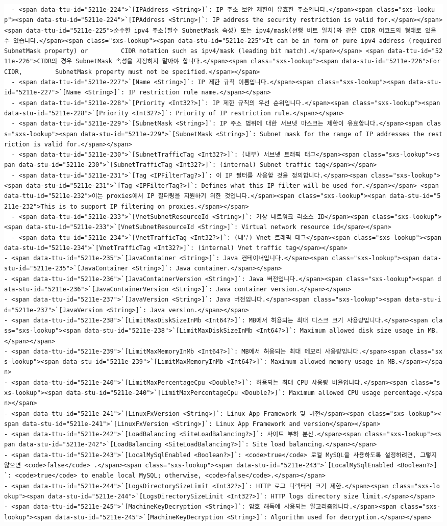       - <span data-ttu-id="5211e-224">`[IPAddress <String>]`: IP 주소 보안 제한이 유효한 주소입니다.</span><span class="sxs-lookup"><span data-stu-id="5211e-224">`[IPAddress <String>]`: IP address the security restriction is valid for.</span></span>         <span data-ttu-id="5211e-225">순수한 ipv4 주소(필수 SubnetMask 속성) 또는 ipv4/mask(선행 비트 일치)와 같은 CIDR 어코드의 형태로 있을 수 있습니다.</span><span class="sxs-lookup"><span data-stu-id="5211e-225">It can be in form of pure ipv4 address (required SubnetMask property) or         CIDR notation such as ipv4/mask (leading bit match).</span></span> <span data-ttu-id="5211e-226">CIDR의 경우 SubnetMask 속성을 지정하지 말아야 합니다.</span><span class="sxs-lookup"><span data-stu-id="5211e-226">For CIDR,         SubnetMask property must not be specified.</span></span>
      - <span data-ttu-id="5211e-227">`[Name <String>]`: IP 제한 규칙 이름입니다.</span><span class="sxs-lookup"><span data-stu-id="5211e-227">`[Name <String>]`: IP restriction rule name.</span></span>
      - <span data-ttu-id="5211e-228">`[Priority <Int32?>]`: IP 제한 규칙의 우선 순위입니다.</span><span class="sxs-lookup"><span data-stu-id="5211e-228">`[Priority <Int32?>]`: Priority of IP restriction rule.</span></span>
      - <span data-ttu-id="5211e-229">`[SubnetMask <String>]`: IP 주소 범위에 대한 서브넷 마스크는 제한이 유효합니다.</span><span class="sxs-lookup"><span data-stu-id="5211e-229">`[SubnetMask <String>]`: Subnet mask for the range of IP addresses the restriction is valid for.</span></span>
      - <span data-ttu-id="5211e-230">`[SubnetTrafficTag <Int32?>]`: (내부) 서브넷 트래픽 태그</span><span class="sxs-lookup"><span data-stu-id="5211e-230">`[SubnetTrafficTag <Int32?>]`: (internal) Subnet traffic tag</span></span>
      - <span data-ttu-id="5211e-231">`[Tag <IPFilterTag?>]`: 이 IP 필터를 사용할 것을 정의합니다.</span><span class="sxs-lookup"><span data-stu-id="5211e-231">`[Tag <IPFilterTag?>]`: Defines what this IP filter will be used for.</span></span> <span data-ttu-id="5211e-232">이는 proxies에서 IP 필터링을 지원하기 위한 것입니다.</span><span class="sxs-lookup"><span data-stu-id="5211e-232">This is to support IP filtering on proxies.</span></span>
      - <span data-ttu-id="5211e-233">`[VnetSubnetResourceId <String>]`: 가상 네트워크 리소스 ID</span><span class="sxs-lookup"><span data-stu-id="5211e-233">`[VnetSubnetResourceId <String>]`: Virtual network resource id</span></span>
      - <span data-ttu-id="5211e-234">`[VnetTrafficTag <Int32?>]`: (내부) Vnet 트래픽 태그</span><span class="sxs-lookup"><span data-stu-id="5211e-234">`[VnetTrafficTag <Int32?>]`: (internal) Vnet traffic tag</span></span>
    - <span data-ttu-id="5211e-235">`[JavaContainer <String>]`: Java 컨테이너입니다.</span><span class="sxs-lookup"><span data-stu-id="5211e-235">`[JavaContainer <String>]`: Java container.</span></span>
    - <span data-ttu-id="5211e-236">`[JavaContainerVersion <String>]`: Java 버전입니다.</span><span class="sxs-lookup"><span data-stu-id="5211e-236">`[JavaContainerVersion <String>]`: Java container version.</span></span>
    - <span data-ttu-id="5211e-237">`[JavaVersion <String>]`: Java 버전입니다.</span><span class="sxs-lookup"><span data-stu-id="5211e-237">`[JavaVersion <String>]`: Java version.</span></span>
    - <span data-ttu-id="5211e-238">`[LimitMaxDiskSizeInMb <Int64?>]`: MB에서 허용되는 최대 디스크 크기 사용량입니다.</span><span class="sxs-lookup"><span data-stu-id="5211e-238">`[LimitMaxDiskSizeInMb <Int64?>]`: Maximum allowed disk size usage in MB.</span></span>
    - <span data-ttu-id="5211e-239">`[LimitMaxMemoryInMb <Int64?>]`: MB에서 허용되는 최대 메모리 사용량입니다.</span><span class="sxs-lookup"><span data-stu-id="5211e-239">`[LimitMaxMemoryInMb <Int64?>]`: Maximum allowed memory usage in MB.</span></span>
    - <span data-ttu-id="5211e-240">`[LimitMaxPercentageCpu <Double?>]`: 허용되는 최대 CPU 사용량 비율입니다.</span><span class="sxs-lookup"><span data-stu-id="5211e-240">`[LimitMaxPercentageCpu <Double?>]`: Maximum allowed CPU usage percentage.</span></span>
    - <span data-ttu-id="5211e-241">`[LinuxFxVersion <String>]`: Linux App Framework 및 버전</span><span class="sxs-lookup"><span data-stu-id="5211e-241">`[LinuxFxVersion <String>]`: Linux App Framework and version</span></span>
    - <span data-ttu-id="5211e-242">`[LoadBalancing <SiteLoadBalancing?>]`: 사이트 부하 분산.</span><span class="sxs-lookup"><span data-stu-id="5211e-242">`[LoadBalancing <SiteLoadBalancing?>]`: Site load balancing.</span></span>
    - <span data-ttu-id="5211e-243">`[LocalMySqlEnabled <Boolean?>]`: <code>true</code> 로컬 MySQL을 사용하도록 설정하려면, 그렇지 않으면 <code>false</code> .</span><span class="sxs-lookup"><span data-stu-id="5211e-243">`[LocalMySqlEnabled <Boolean?>]`: <code>true</code> to enable local MySQL; otherwise, <code>false</code>.</span></span>
    - <span data-ttu-id="5211e-244">`[LogsDirectorySizeLimit <Int32?>]`: HTTP 로그 디렉터리 크기 제한.</span><span class="sxs-lookup"><span data-stu-id="5211e-244">`[LogsDirectorySizeLimit <Int32?>]`: HTTP logs directory size limit.</span></span>
    - <span data-ttu-id="5211e-245">`[MachineKeyDecryption <String>]`: 암호 해독에 사용되는 알고리즘입니다.</span><span class="sxs-lookup"><span data-stu-id="5211e-245">`[MachineKeyDecryption <String>]`: Algorithm used for decryption.</span></span>